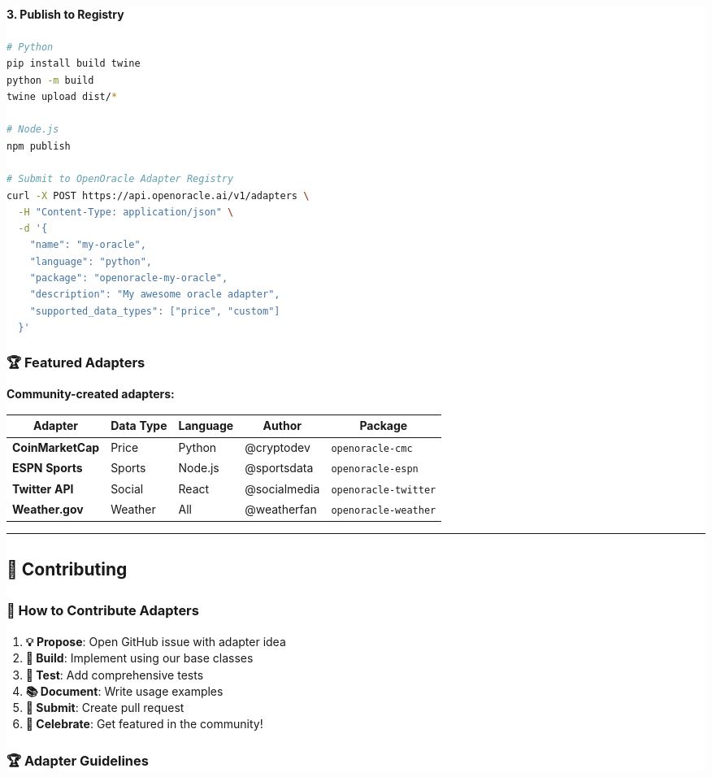 #### 3. **Publish to Registry**

```bash
# Python
pip install build twine
python -m build
twine upload dist/*

# Node.js  
npm publish

# Submit to OpenOracle Adapter Registry
curl -X POST https://api.openoracle.ai/v1/adapters \
  -H "Content-Type: application/json" \
  -d '{
    "name": "my-oracle",
    "language": "python",
    "package": "openoracle-my-oracle", 
    "description": "My awesome oracle adapter",
    "supported_data_types": ["price", "custom"]
  }'
```

### 🏆 Featured Adapters

**Community-created adapters:**

| Adapter | Data Type | Language | Author | Package |
|---------|-----------|----------|--------|---------|
| **CoinMarketCap** | Price | Python | @cryptodev | `openoracle-cmc` |
| **ESPN Sports** | Sports | Node.js | @sportsdata | `openoracle-espn` |
| **Twitter API** | Social | React | @socialmedia | `openoracle-twitter` |
| **Weather.gov** | Weather | All | @weatherfan | `openoracle-weather` |

---

## 🤝 Contributing

### 🎯 How to Contribute Adapters

1. **💡 Propose**: Open GitHub issue with adapter idea
2. **🔧 Build**: Implement using our base classes
3. **🧪 Test**: Add comprehensive tests
4. **📚 Document**: Write usage examples
5. **🚀 Submit**: Create pull request
6. **🎉 Celebrate**: Get featured in the community!

### 🏆 Adapter Guidelines
